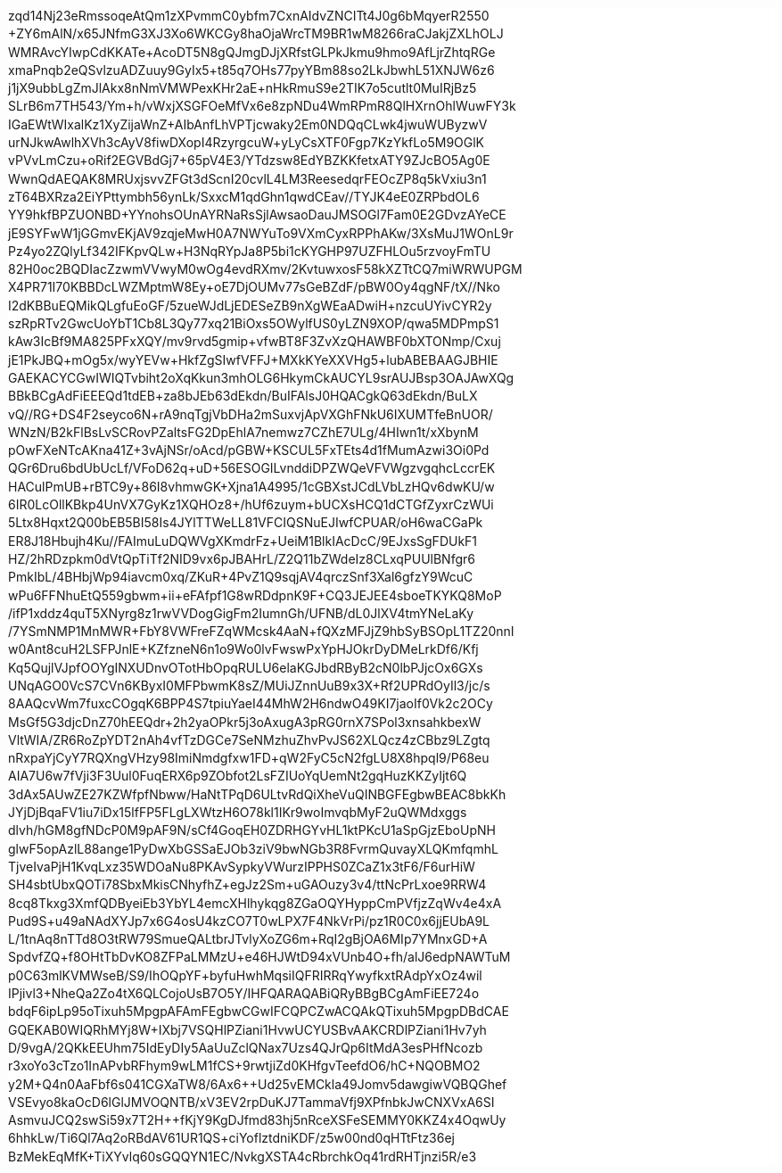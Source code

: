zqd14Nj23eRmssoqeAtQm1zXPvmmC0ybfm7CxnAIdvZNCITt4J0g6bMqyerR2550
+ZY6mAlN/x65JNfmG3XJ3Xo6WKCGy8haOjaWrcTM9BR1wM8266raCJakjZXLhOLJ
WMRAvcYIwpCdKKATe+AcoDT5N8gQJmgDJjXRfstGLPkJkmu9hmo9AfLjrZhtqRGe
xmaPnqb2eQSvlzuADZuuy9GyIx5+t85q7OHs77pyYBm88so2LkJbwhL51XNJW6z6
j1jX9ubbLgZmJlAkx8nNmVMWPexKHr2aE+nHkRmuS9e2TIK7o5cutlt0MuIRjBz5
SLrB6m7TH543/Ym+h/vWxjXSGFOeMfVx6e8zpNDu4WmRPmR8QlHXrnOhlWuwFY3k
IGaEWtWIxalKz1XyZijaWnZ+AIbAnfLhVPTjcwaky2Em0NDQqCLwk4jwuWUByzwV
urNJkwAwlhXVh3cAyV8fiwDXopI4RzyrgcuW+yLyCsXTF0Fgp7KzYkfLo5M9OGlK
vPVvLmCzu+oRif2EGVBdGj7+65pV4E3/YTdzsw8EdYBZKKfetxATY9ZJcBO5Ag0E
WwnQdAEQAK8MRUxjsvvZFGt3dScnI20cvlL4LM3ReesedqrFEOcZP8q5kVxiu3n1
zT64BXRza2EiYPttymbh56ynLk/SxxcM1qdGhn1qwdCEav//TYJK4eE0ZRPbdOL6
YY9hkfBPZUONBD+YYnohsOUnAYRNaRsSjlAwsaoDauJMSOGl7Fam0E2GDvzAYeCE
jE9SYFwW1jGGmvEKjAV9zqjeMwH0A7NWYuTo9VXmCyxRPPhAKw/3XsMuJ1WOnL9r
Pz4yo2ZQlyLf342IFKpvQLw+H3NqRYpJa8P5bi1cKYGHP97UZFHLOu5rzvoyFmTU
82H0oc2BQDIacZzwmVVwyM0wOg4evdRXmv/2KvtuwxosF58kXZTtCQ7miWRWUPGM
X4PR71I70KBBDcLWZMptmW8Ey+oE7DjOUMv77sGeBZdF/pBW0Oy4qgNF/tX//Nko
I2dKBBuEQMikQLgfuEoGF/5zueWJdLjEDESeZB9nXgWEaADwiH+nzcuUYivCYR2y
szRpRTv2GwcUoYbT1Cb8L3Qy77xq21BiOxs5OWylfUS0yLZN9XOP/qwa5MDPmpS1
kAw3IcBf9MA825PFxXQY/mv9rvd5gmip+vfwBT8F3ZvXzQHAWBF0bXTONmp/Cxuj
jE1PkJBQ+mOg5x/wyYEVw+HkfZgSIwfVFFJ+MXkKYeXXVHg5+lubABEBAAGJBHIE
GAEKACYCGwIWIQTvbiht2oXqKkun3mhOLG6HkymCkAUCYL9srAUJBsp3OAJAwXQg
BBkBCgAdFiEEEQd1tdEB+za8bJEb63dEkdn/BuIFAlsJ0HQACgkQ63dEkdn/BuLX
vQ//RG+DS4F2seyco6N+rA9nqTgjVbDHa2mSuxvjApVXGhFNkU6IXUMTfeBnUOR/
WNzN/B2kFlBsLvSCRovPZaltsFG2DpEhlA7nemwz7CZhE7ULg/4HIwn1t/xXbynM
pOwFXeNTcAKna41Z+3vAjNSr/oAcd/pGBW+KSCUL5FxTEts4d1fMumAzwi3Oi0Pd
QGr6Dru6bdUbUcLf/VFoD62q+uD+56ESOGILvnddiDPZWQeVFVWgzvgqhcLccrEK
HACulPmUB+rBTC9y+86I8vhmwGK+Xjna1A4995/1cGBXstJCdLVbLzHQv6dwKU/w
6IR0LcOllKBkp4UnVX7GyKz1XQHOz8+/hUf6zuym+bUCXsHCQ1dCTGfZyxrCzWUi
5Ltx8Hqxt2Q00bEB5BI58Is4JYlTTWeLL81VFCIQSNuEJIwfCPUAR/oH6waCGaPk
ER8J18Hbujh4Ku//FAImuLuDQWVgXKmdrFz+UeiM1BlkIAcDcC/9EJxsSgFDUkF1
HZ/2hRDzpkm0dVtQpTiTf2NID9vx6pJBAHrL/Z2Q11bZWdeIz8CLxqPUUlBNfgr6
PmkIbL/4BHbjWp94iavcm0xq/ZKuR+4PvZ1Q9sqjAV4qrczSnf3Xal6gfzY9WcuC
wPu6FFNhuEtQ559gbwm+ii+eFAfpf1G8wRDdpnK9F+CQ3JEJEE4sboeTKYKQ8MoP
/ifP1xddz4quT5XNyrg8z1rwVVDogGigFm2IumnGh/UFNB/dL0JlXV4tmYNeLaKy
/7YSmNMP1MnMWR+FbY8VWFreFZqWMcsk4AaN+fQXzMFJjZ9hbSyBSOpL1TZ20nnI
w0Ant8cuH2LSFPJnlE+KZfzneN6n1o9Wo0lvFwswPxYpHJOkrDyDMeLrkDf6/Kfj
Kq5QujlVJpfOOYgINXUDnvOTotHbOpqRULU6elaKGJbdRByB2cN0lbPJjcOx6GXs
UNqAGO0VcS7CVn6KByxI0MFPbwmK8sZ/MUiJZnnUuB9x3X+Rf2UPRdOyIl3/jc/s
8AAQcvWm7fuxcCOgqK6BPP4S7tpiuYaeI44MhW2H6ndwO49KI7jaoIf0Vk2c2OCy
MsGf5G3djcDnZ70hEEQdr+2h2yaOPkr5j3oAxugA3pRG0rnX7SPol3xnsahkbexW
VltWIA/ZR6RoZpYDT2nAh4vfTzDGCe7SeNMzhuZhvPvJS62XLQcz4zCBbz9LZgtq
nRxpaYjCyY7RQXngVHzy98ImiNmdgfxw1FD+qW2FyC5cN2fgLU8X8hpql9/P68eu
AIA7U6w7fVji3F3Uul0FuqERX6p9ZObfot2LsFZIUoYqUemNt2gqHuzKKZyIjt6Q
3dAx5AUwZE27KZWfpfNbww/HaNtTPqD6ULtvRdQiXheVuQINBGFEgbwBEAC8bkKh
JYjDjBqaFV1iu7iDx15lfFP5FLgLXWtzH6O78kl1IKr9woImvqbMyF2uQWMdxggs
dlvh/hGM8gfNDcP0M9pAF9N/sCf4GoqEH0ZDRHGYvHL1ktPKcU1aSpGjzEboUpNH
glwF5opAzlL88ange1PyDwXbGSSaEJOb3ziV9bwNGb3R8FvrmQuvayXLQKmfqmhL
TjveIvaPjH1KvqLxz35WDOaNu8PKAvSypkyVWurzIPPHS0ZCaZ1x3tF6/F6urHiW
SH4sbtUbxQOTi78SbxMkisCNhyfhZ+egJz2Sm+uGAOuzy3v4/ttNcPrLxoe9RRW4
8cq8Tkxg3XmfQDByeiEb3YbYL4emcXHlhykqg8ZGaOQYHyppCmPVfjzZqWv4e4xA
Pud9S+u49aNAdXYJp7x6G4osU4kzCO7T0wLPX7F4NkVrPi/pz1R0C0x6jjEUbA9L
L/1tnAq8nTTd8O3tRW79SmueQALtbrJTvlyXoZG6m+RqI2gBjOA6MIp7YMnxGD+A
SpdvfZQ+f8OHtTbDvKO8ZFPaLMMzU+e46HJWtD94xVUnb4O+fh/alJ6edpNAWTuM
p0C63mlKVMWseB/S9/IhOQpYF+byfuHwhMqsiIQFRIRRqYwyfkxtRAdpYxOz4wil
IPjivl3+NheQa2Zo4tX6QLCojoUsB7O5Y/IHFQARAQABiQRyBBgBCgAmFiEE724o
bdqF6ipLp95oTixuh5MpgpAFAmFEgbwCGwIFCQPCZwACQAkQTixuh5MpgpDBdCAE
GQEKAB0WIQRhMYj8W+IXbj7VSQHlPZiani1HvwUCYUSBvAAKCRDlPZiani1Hv7yh
D/9vgA/2QKkEEUhm75IdEyDIy5AaUuZclQNax7Uzs4QJrQp6ItMdA3esPHfNcozb
r3xoYo3cTzo1InAPvbRFhym9wLM1fCS+9rwtjiZd0KHfgvTeefdO6/hC+NQOBMO2
y2M+Q4n0AaFbf6s041CGXaTW8/6Ax6++Ud25vEMCkla49Jomv5dawgiwVQBQGhef
VSEvyo8kaOcD6lGlJMVOQNTB/xV3EV2rpDuKJ7TammaVfj9XPfnbkJwCNXVxA6SI
AsmvuJCQ2swSi59x7T2H++fKjY9KgDJfmd83hj5nRceXSFeSEMMY0KKZ4x4OqwUy
6hhkLw/Ti6Ql7Aq2oRBdAV61UR1QS+ciYoflztdniKDF/z5w00nd0qHTtFtz36ej
BzMekEqMfK+TiXYvlq60sGQQYN1EC/NvkgXSTA4cRbrchkOq41rdRHTjnzi5R/e3